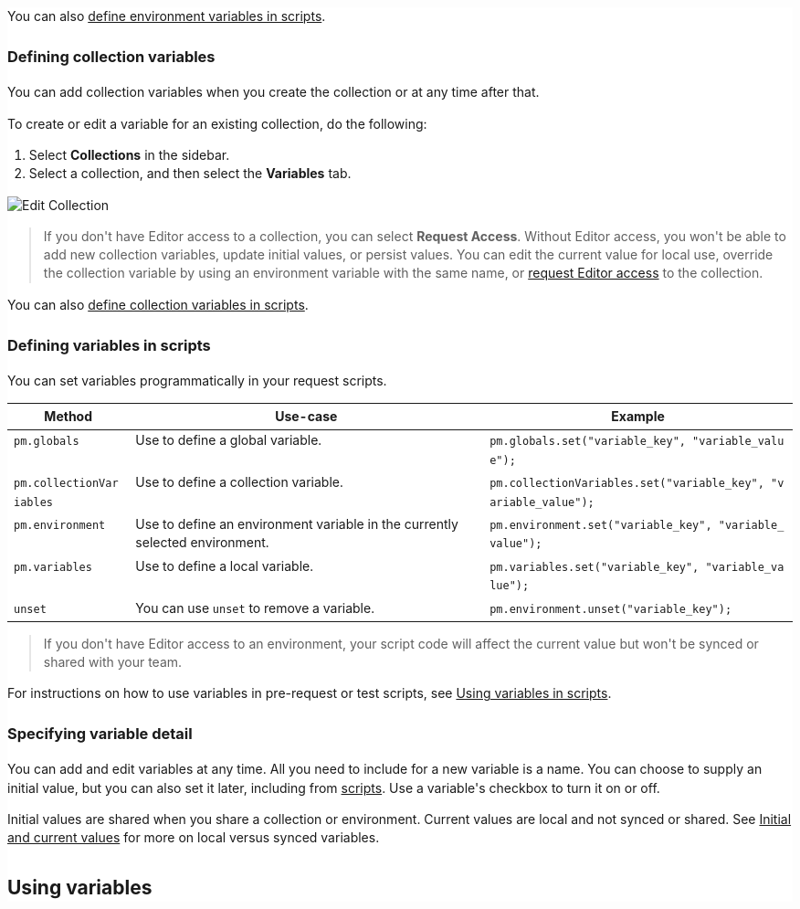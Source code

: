 You can also [define environment variables in scripts](#defining-variables-in-scripts).

### Defining collection variables

You can add collection variables when you create the collection or at any time after that.

To create or edit a variable for an existing collection, do the following:

1. Select **Collections** in the sidebar.
1. Select a collection, and then select the **Variables** tab.

![Edit Collection](https://assets.postman.com/postman-docs/v10/collection-variables-v10-21.jpg)

> If you don't have Editor access to a collection, you can select __Request Access__. Without Editor access, you won't be able to add new collection variables, update initial values, or persist values. You can edit the current value for local use, override the collection variable by using an environment variable with the same name, or [request Editor access](/docs/collaborating-in-postman/requesting-access-to-elements/) to the collection.

You can also [define collection variables in scripts](#defining-variables-in-scripts).

### Defining variables in scripts

You can set variables programmatically in your request scripts.

Method | Use-case | Example
--- | --- | ---
`pm.globals` | Use to define a global variable. | `pm.globals.set("variable_key", "variable_value");`
`pm.collectionVariables` | Use to define a collection variable. | `pm.collectionVariables.set("variable_key", "variable_value");`
`pm.environment` | Use to define an environment variable in the currently selected environment. | `pm.environment.set("variable_key", "variable_value");`
`pm.variables` | Use to define a local variable. | `pm.variables.set("variable_key", "variable_value");`
`unset` | You can use `unset` to remove a variable. | `pm.environment.unset("variable_key");`

> If you don't have Editor access to an environment, your script code will affect the current value but won't be synced or shared with your team.

For instructions on how to use variables in pre-request or test scripts, see [Using variables in scripts](#using-variables-in-scripts).

### Specifying variable detail

You can add and edit variables at any time. All you need to include for a new variable is a name. You can choose to supply an initial value, but you can also set it later, including from [scripts](https://learning.postman.com/docs/writing-scripts/intro-to-scripts/). Use a variable's checkbox to turn it on or off.

Initial values are shared when you share a collection or environment. Current values are local and not synced or shared. See [Initial and current values](#initial-and-current-values) for more on local versus synced variables.

## Using variables
